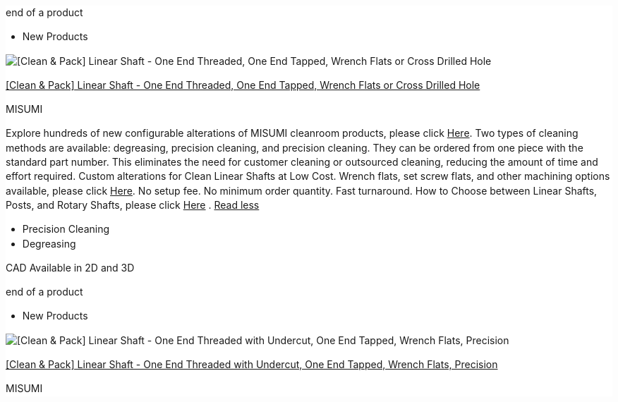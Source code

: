 
 end of a product 

<div class="m-panel">
<div class="m-panel__flow">
<ul class="m-lblList m-topList">
<li><span class="m-lbl--primary">New Products</span></li> </ul>
</div>
<div class="m-panel__fixed">
<p class="mc-img"><img alt="[Clean &amp; Pack] Linear Shaft - One End Threaded, One End Tapped, Wrench Flats or Cross Drilled Hole" loading="lazy" src="//us.misumi-ec.com/linked/material/mech/MSM1/PHOTO/110310764369_001.jpg?$product_view_b$"/></p>
</div>
<div class="m-panel__flow">
<p class="mc-name"><a data-clickable="speclink" data-ga-e-commerce="target" data-seriescode="110310764369" href="/vona2/detail/110310764369/" target="_self">[Clean &amp; Pack] Linear Shaft - One End Threaded, One End Tapped, Wrench Flats or Cross Drilled Hole</a></p>
<p class="mc-maker">MISUMI</p>
<p class="mc-text" data-spec="catchCopy" style="max-height: 100%;">Explore hundreds of new configurable alterations of MISUMI cleanroom products, please click <a href="https://us.misumi-ec.com/service/industries/semiconductor-manufacturing/cleanroom-products/" target="_blank">Here</a>. Two types of cleaning methods are available: degreasing, precision cleaning, and precision cleaning. They can be ordered from one piece with the standard part number. This eliminates the need for customer cleaning or outsourced cleaning, reducing the amount of time and effort required. Custom alterations for Clean Linear Shafts at Low Cost. Wrench flats, set screw flats, and other machining options available, please click <a href="https://us.misumi-ec.com/pdf/fa/2010/p0105.pdf" target="_blank" title="Here">Here</a>. No setup fee. No minimum order quantity. Fast turnaround. How to Choose between Linear Shafts, Posts, and Rotary Shafts, please click <a href="https://us.misumi-ec.com/blog/how-to-choose-between-linear-shafts-posts-rotary-shafts/?srsltid=AfmBOoq4TLrrBxcZEh_ssk4yf_ZM8LIJsyMowYDtlYiJ5-hpZ_YZ0luA" target="_blank" title="Here">Here</a> .  <a data-read="less" data-spec="catchCopyRead" style="text-decoration: underline;">Read less</a></p>
<ul class="m-lblList">
<li><span class="m-lbl">Precision Cleaning</span></li>
<li><span class="m-lbl">Degreasing</span></li>
</ul>
<ul class="m-lblList">
</ul>
<dl class="m-dataList--horizontal">
<dt>CAD Available in 2D and 3D</dt>
</dl>
</div>
</div>

 end of a product 

<div class="m-panel">
<div class="m-panel__flow">
<ul class="m-lblList m-topList">
<li><span class="m-lbl--primary">New Products</span></li> </ul>
</div>
<div class="m-panel__fixed">
<p class="mc-img"><img alt="[Clean &amp; Pack] Linear Shaft - One End Threaded with Undercut, One End Tapped, Wrench Flats, Precision" loading="lazy" src="//us.misumi-ec.com/linked/material/mech/MSM1/PHOTO/110311105919_001.jpg?$product_view_b$"/></p>
</div>
<div class="m-panel__flow">
<p class="mc-name"><a data-clickable="speclink" data-ga-e-commerce="target" data-seriescode="110311105919" href="/vona2/detail/110311105919/" target="_self">[Clean &amp; Pack] Linear Shaft - One End Threaded with Undercut, One End Tapped, Wrench Flats, Precision</a></p>
<p class="mc-maker">MISUMI</p>